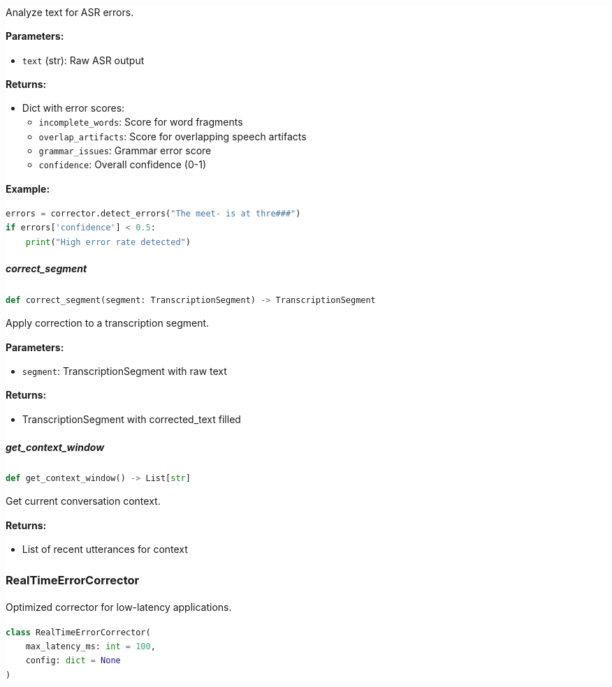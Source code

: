 Analyze text for ASR errors.

**Parameters:**

-   `text` (str): Raw ASR output

**Returns:**

-   Dict with error scores:
    -   `incomplete_words`: Score for word fragments
    -   `overlap_artifacts`: Score for overlapping speech artifacts
    -   `grammar_issues`: Grammar error score
    -   `confidence`: Overall confidence (0-1)

**Example:**

```python
errors = corrector.detect_errors("The meet- is at thre###")
if errors['confidence'] < 0.5:
    print("High error rate detected")
```

##### correct_segment

```python
def correct_segment(segment: TranscriptionSegment) -> TranscriptionSegment
```

Apply correction to a transcription segment.

**Parameters:**

-   `segment`: TranscriptionSegment with raw text

**Returns:**

-   TranscriptionSegment with corrected_text filled

##### get_context_window

```python
def get_context_window() -> List[str]
```

Get current conversation context.

**Returns:**

-   List of recent utterances for context

### RealTimeErrorCorrector

Optimized corrector for low-latency applications.

```python
class RealTimeErrorCorrector(
    max_latency_ms: int = 100,
    config: dict = None
)
```
